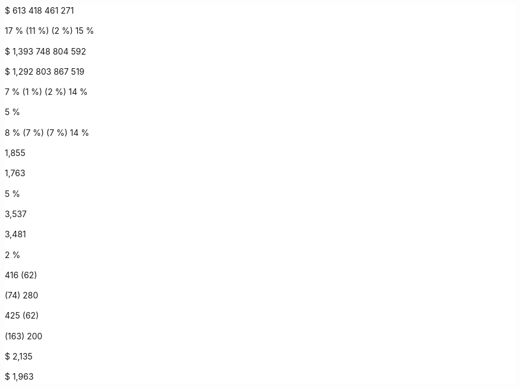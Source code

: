 $          613
418
461
271

17 %
(11 %)
(2 %)
15 %

$       1,393
748
804
592

$       1,292
803
867
519

7 %
(1 %)
(2 %)
14 %

5 %

8 %
(7 %)
(7 %)
14 %

1,855

1,763

5 %

3,537

3,481

2 %

416
(62)

(74)
280

425
(62)

(163)
200

$            2,135

$       1,963

